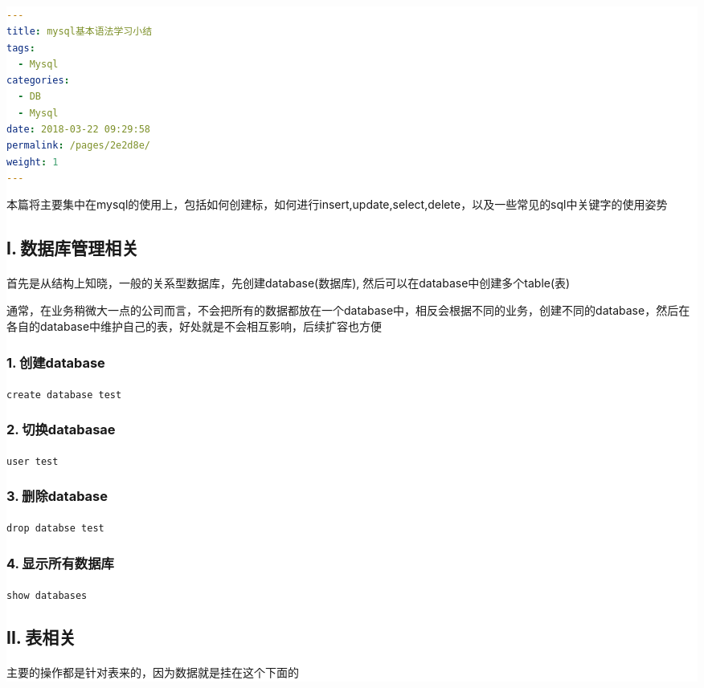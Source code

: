 ```yaml
---
title: mysql基本语法学习小结
tags: 
  - Mysql
categories: 
  - DB
  - Mysql
date: 2018-03-22 09:29:58
permalink: /pages/2e2d8e/
weight: 1
---
```


本篇将主要集中在mysql的使用上，包括如何创建标，如何进行insert,update,select,delete，以及一些常见的sql中关键字的使用姿势



## I. 数据库管理相关

首先是从结构上知晓，一般的关系型数据库，先创建database(数据库), 然后可以在database中创建多个table(表)

通常，在业务稍微大一点的公司而言，不会把所有的数据都放在一个database中，相反会根据不同的业务，创建不同的database，然后在各自的database中维护自己的表，好处就是不会相互影响，后续扩容也方便


### 1. 创建database

```
create database test
```


### 2. 切换databasae

```
user test
```

### 3. 删除database

```
drop databse test
```


### 4. 显示所有数据库

```
show databases
```


## II. 表相关

主要的操作都是针对表来的，因为数据就是挂在这个下面的
